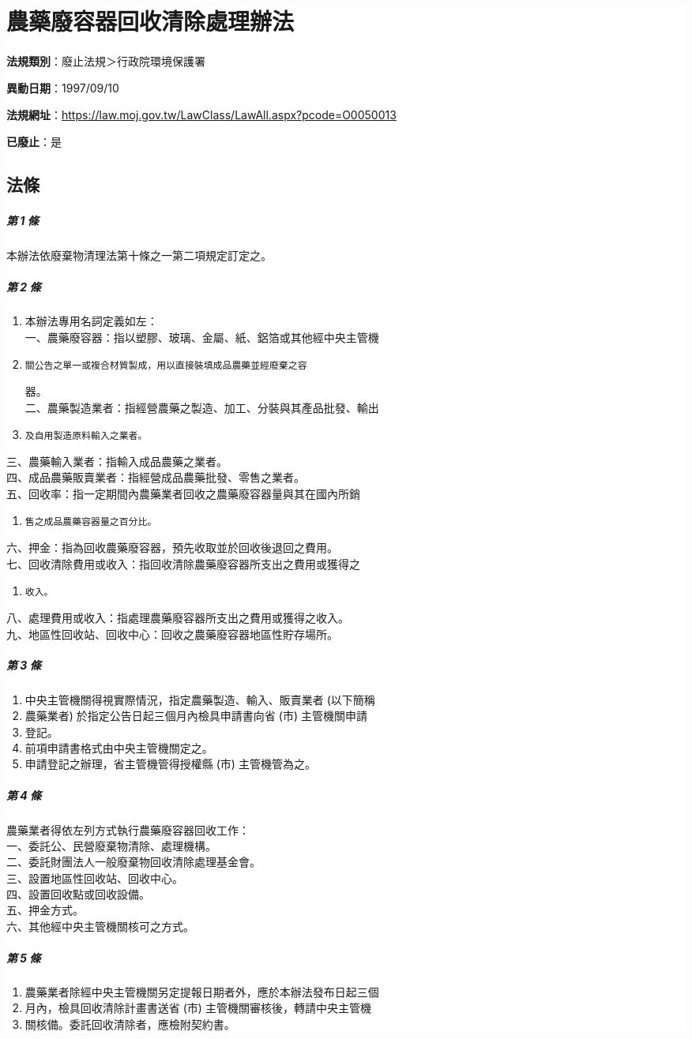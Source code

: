# 農藥廢容器回收清除處理辦法

**法規類別**：廢止法規＞行政院環境保護署

**異動日期**：1997/09/10  

**法規網址**：https://law.moj.gov.tw/LawClass/LawAll.aspx?pcode=O0050013

**已廢止**：是



## 法條
##### 第 1 條
本辦法依廢棄物清理法第十條之一第二項規定訂定之。

##### 第 2 條
1. 本辦法專用名詞定義如左：  
一、農藥廢容器：指以塑膠、玻璃、金屬、紙、鋁箔或其他經中央主管機
1.     關公告之單一或複合材質製成，用以直接裝填成品農藥並經廢棄之容  
    器。  
二、農藥製造業者：指經營農藥之製造、加工、分裝與其產品批發、輸出
1.     及自用製造原料輸入之業者。  
三、農藥輸入業者：指輸入成品農藥之業者。  
四、成品農藥販賣業者：指經營成品農藥批發、零售之業者。  
五、回收率：指一定期間內農藥業者回收之農藥廢容器量與其在國內所銷
1.     售之成品農藥容器量之百分比。  
六、押金：指為回收農藥廢容器，預先收取並於回收後退回之費用。  
七、回收清除費用或收入：指回收清除農藥廢容器所支出之費用或獲得之
1.     收入。  
八、處理費用或收入：指處理農藥廢容器所支出之費用或獲得之收入。  
九、地區性回收站、回收中心：回收之農藥廢容器地區性貯存場所。

##### 第 3 條
1. 中央主管機關得視實際情況，指定農藥製造、輸入、販賣業者 (以下簡稱
1. 農藥業者) 於指定公告日起三個月內檢具申請書向省 (市) 主管機關申請
1. 登記。
1. 前項申請書格式由中央主管機關定之。
1. 申請登記之辦理，省主管機管得授權縣 (市) 主管機管為之。

##### 第 4 條
農藥業者得依左列方式執行農藥廢容器回收工作：  
一、委託公、民營廢棄物清除、處理機構。  
二、委託財團法人一般廢棄物回收清除處理基金會。  
三、設置地區性回收站、回收中心。  
四、設置回收點或回收設備。  
五、押金方式。  
六、其他經中央主管機關核可之方式。  

##### 第 5 條
1. 農藥業者除經中央主管機關另定提報日期者外，應於本辦法發布日起三個
1. 月內，檢具回收清除計畫書送省 (市) 主管機關審核後，轉請中央主管機
1. 關核備。委託回收清除者，應檢附契約書。
